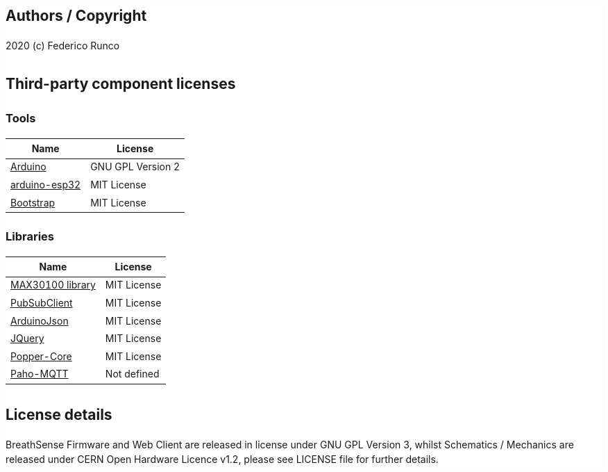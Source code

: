 ## Authors / Copyright

2020 (c) Federico Runco
## Third-party component licenses

### Tools

| Name                                                        | License                   |
| ----------------------------------------------------------- | ------------------------- 
|[Arduino](https://github.com/arduino/Arduino)| GNU GPL Version 2 |
|[arduino-esp32](https://github.com/espressif/arduino-esp32)|MIT License|
|[Bootstrap](https://github.com/twbs/bootstrap)|MIT License|


### Libraries

| Name                                                        | License                   |
| ----------------------------------------------------------- | ------------------------- 
|[MAX30100 library](https://github.com/xcoder123/MAX30100)|MIT License|
|[PubSubClient](https://github.com/knolleary/pubsubclient)|MIT License|
|[ArduinoJson](https://github.com/bblanchon/ArduinoJson)|MIT License|
|[JQuery](https://github.com/jquery/jquery)|MIT License|
|[Popper-Core](https://github.com/popperjs/popper-core)|MIT License|
|[Paho-MQTT](https://github.com/eclipse/paho.mqtt.javascript)|Not defined

## License details
BreathSense Firmware and Web Client are released in license under GNU GPL Version 3, whilst Schematics / Mechanics are released under CERN Open Hardware Licence v1.2, please see LICENSE file for further details.